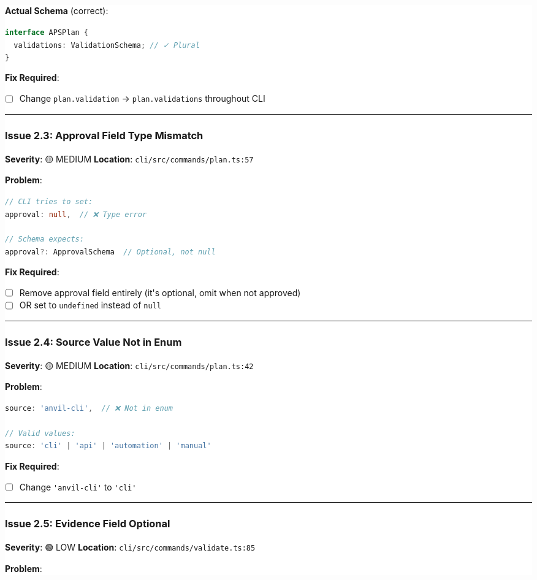 **Actual Schema** (correct):

```typescript
interface APSPlan {
  validations: ValidationSchema; // ✓ Plural
}
```

**Fix Required**:

- [ ] Change `plan.validation` → `plan.validations` throughout CLI

---

### Issue 2.3: Approval Field Type Mismatch

**Severity**: 🟡 MEDIUM **Location**: `cli/src/commands/plan.ts:57`

**Problem**:

```typescript
// CLI tries to set:
approval: null,  // ❌ Type error

// Schema expects:
approval?: ApprovalSchema  // Optional, not null
```

**Fix Required**:

- [ ] Remove approval field entirely (it's optional, omit when not approved)
- [ ] OR set to `undefined` instead of `null`

---

### Issue 2.4: Source Value Not in Enum

**Severity**: 🟡 MEDIUM **Location**: `cli/src/commands/plan.ts:42`

**Problem**:

```typescript
source: 'anvil-cli',  // ❌ Not in enum

// Valid values:
source: 'cli' | 'api' | 'automation' | 'manual'
```

**Fix Required**:

- [ ] Change `'anvil-cli'` to `'cli'`

---

### Issue 2.5: Evidence Field Optional

**Severity**: 🟢 LOW **Location**: `cli/src/commands/validate.ts:85`

**Problem**:
